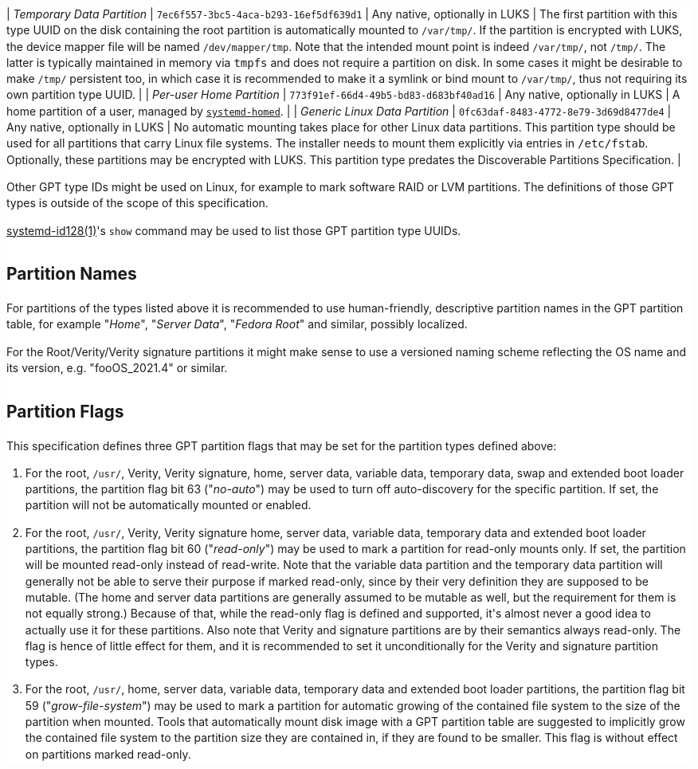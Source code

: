 | _Temporary Data Partition_ | `7ec6f557-3bc5-4aca-b293-16ef5df639d1` | Any native, optionally in LUKS | The first partition with this type UUID on the disk containing the root partition is automatically mounted to `/var/tmp/`. If the partition is encrypted with LUKS, the device mapper file will be named `/dev/mapper/tmp`. Note that the intended mount point is indeed `/var/tmp/`, not `/tmp/`. The latter is typically maintained in memory via <tt>tmpfs</tt> and does not require a partition on disk. In some cases it might be desirable to make `/tmp/` persistent too, in which case it is recommended to make it a symlink or bind mount to `/var/tmp/`, thus not requiring its own partition type UUID. |
| _Per-user Home Partition_ | `773f91ef-66d4-49b5-bd83-d683bf40ad16` | Any native, optionally in LUKS | A home partition of a user, managed by [`systemd-homed`](https://www.freedesktop.org/software/systemd/man/systemd-homed.html). |
| _Generic Linux Data Partition_ | `0fc63daf-8483-4772-8e79-3d69d8477de4` | Any native, optionally in LUKS | No automatic mounting takes place for other Linux data partitions. This partition type should be used for all partitions that carry Linux file systems. The installer needs to mount them explicitly via entries in <tt>/etc/fstab</tt>. Optionally, these partitions may be encrypted with LUKS. This partition type predates the Discoverable Partitions Specification. |

Other GPT type IDs might be used on Linux, for example to mark software RAID or
LVM partitions. The definitions of those GPT types is outside of the scope of
this specification.

[systemd-id128(1)](https://www.freedesktop.org/software/systemd/man/systemd-id128.html)'s
`show` command may be used to list those GPT partition type UUIDs.

## Partition Names

For partitions of the types listed above it is recommended to use
human-friendly, descriptive partition names in the GPT partition table, for
example "*Home*", "*Server* *Data*", "*Fedora* *Root*" and similar, possibly
localized.

For the Root/Verity/Verity signature partitions it might make sense to use a
versioned naming scheme reflecting the OS name and its version,
e.g. "fooOS_2021.4" or similar.

## Partition Flags

This specification defines three GPT partition flags that may be set for the
partition types defined above:

1. For the root, `/usr/`, Verity, Verity signature, home, server data, variable
   data, temporary data, swap and extended boot loader partitions, the
   partition flag bit 63 ("*no-auto*") may be used to turn off auto-discovery
   for the specific partition.  If set, the partition will not be automatically
   mounted or enabled.

2. For the root, `/usr/`, Verity, Verity signature home, server data, variable
   data, temporary data and extended boot loader partitions, the partition flag
   bit 60 ("*read-only*") may be used to mark a partition for read-only mounts
   only.  If set, the partition will be mounted read-only instead of
   read-write. Note that the variable data partition and the temporary data
   partition will generally not be able to serve their purpose if marked
   read-only, since by their very definition they are supposed to be
   mutable. (The home and server data partitions are generally assumed to be
   mutable as well, but the requirement for them is not equally strong.)
   Because of that, while the read-only flag is defined and supported, it's
   almost never a good idea to actually use it for these partitions. Also note
   that Verity and signature partitions are by their semantics always
   read-only. The flag is hence of little effect for them, and it is
   recommended to set it unconditionally for the Verity and signature partition
   types.

3. For the root, `/usr/`, home, server data, variable data, temporary data and
   extended boot loader partitions, the partition flag bit 59
   ("*grow-file-system*") may be used to mark a partition for automatic growing
   of the contained file system to the size of the partition when
   mounted. Tools that automatically mount disk image with a GPT partition
   table are suggested to implicitly grow the contained file system to the
   partition size they are contained in, if they are found to be smaller. This
   flag is without effect on partitions marked read-only.
